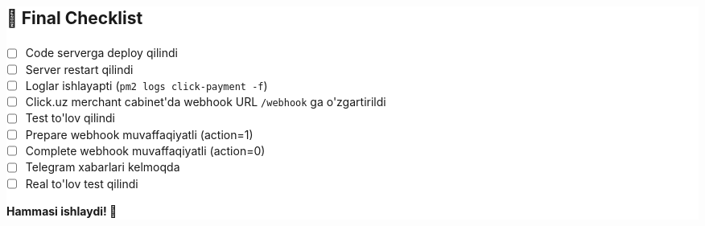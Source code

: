 ## 🚀 Final Checklist

- [ ] Code serverga deploy qilindi
- [ ] Server restart qilindi
- [ ] Loglar ishlayapti (`pm2 logs click-payment -f`)
- [ ] Click.uz merchant cabinet'da webhook URL `/webhook` ga o'zgartirildi
- [ ] Test to'lov qilindi
- [ ] Prepare webhook muvaffaqiyatli (action=1)
- [ ] Complete webhook muvaffaqiyatli (action=0)
- [ ] Telegram xabarlari kelmoqda
- [ ] Real to'lov test qilindi

**Hammasi ishlaydi! 🎉**

